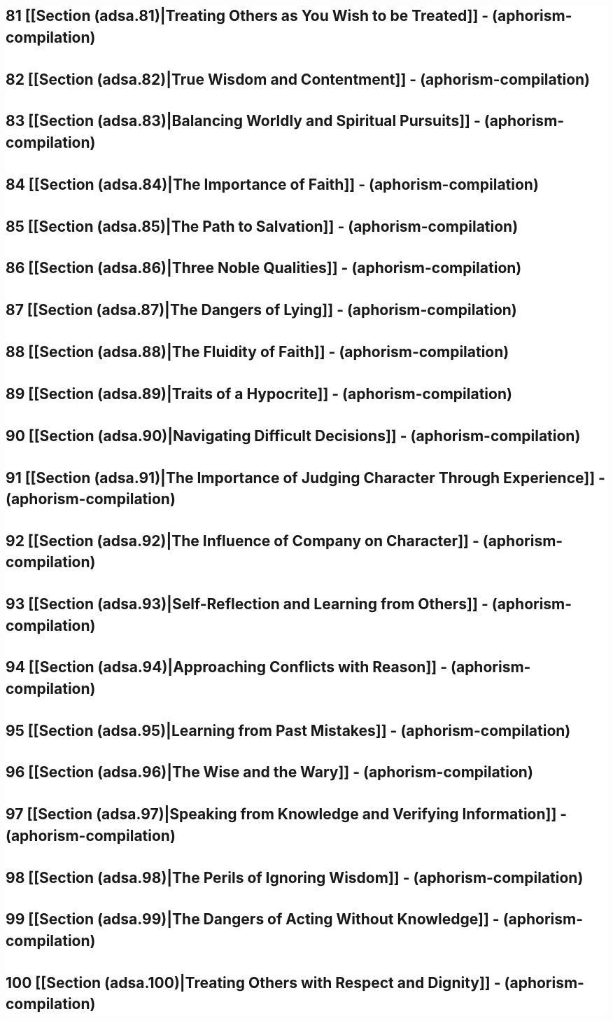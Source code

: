 ## 81 [[Section (adsa.81)|Treating Others as You Wish to be Treated]] - (aphorism-compilation)
## 82 [[Section (adsa.82)|True Wisdom and Contentment]] - (aphorism-compilation)
## 83 [[Section (adsa.83)|Balancing Worldly and Spiritual Pursuits]] - (aphorism-compilation)
## 84 [[Section (adsa.84)|The Importance of Faith]] - (aphorism-compilation)
## 85 [[Section (adsa.85)|The Path to Salvation]] - (aphorism-compilation)
## 86 [[Section (adsa.86)|Three Noble Qualities]] - (aphorism-compilation)
## 87 [[Section (adsa.87)|The Dangers of Lying]] - (aphorism-compilation)
## 88 [[Section (adsa.88)|The Fluidity of Faith]] - (aphorism-compilation)
## 89 [[Section (adsa.89)|Traits of a Hypocrite]] - (aphorism-compilation)
## 90 [[Section (adsa.90)|Navigating Difficult Decisions]] - (aphorism-compilation)
## 91 [[Section (adsa.91)|The Importance of Judging Character Through Experience]] - (aphorism-compilation)
## 92 [[Section (adsa.92)|The Influence of Company on Character]] - (aphorism-compilation)
## 93 [[Section (adsa.93)|Self-Reflection and Learning from Others]] - (aphorism-compilation)
## 94 [[Section (adsa.94)|Approaching Conflicts with Reason]] - (aphorism-compilation)
## 95 [[Section (adsa.95)|Learning from Past Mistakes]] - (aphorism-compilation)
## 96 [[Section (adsa.96)|The Wise and the Wary]] - (aphorism-compilation)
## 97 [[Section (adsa.97)|Speaking from Knowledge and Verifying Information]] - (aphorism-compilation)
## 98 [[Section (adsa.98)|The Perils of Ignoring Wisdom]] - (aphorism-compilation)
## 99 [[Section (adsa.99)|The Dangers of Acting Without Knowledge]] - (aphorism-compilation)
## 100 [[Section (adsa.100)|Treating Others with Respect and Dignity]] - (aphorism-compilation)